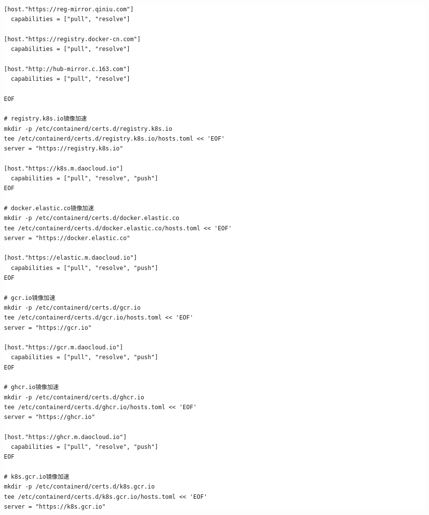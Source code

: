     [host."https://reg-mirror.qiniu.com"]
      capabilities = ["pull", "resolve"]
    
    [host."https://registry.docker-cn.com"]
      capabilities = ["pull", "resolve"]
    
    [host."http://hub-mirror.c.163.com"]
      capabilities = ["pull", "resolve"]
    
    EOF
    
    # registry.k8s.io镜像加速
    mkdir -p /etc/containerd/certs.d/registry.k8s.io
    tee /etc/containerd/certs.d/registry.k8s.io/hosts.toml << 'EOF'
    server = "https://registry.k8s.io"
    
    [host."https://k8s.m.daocloud.io"]
      capabilities = ["pull", "resolve", "push"]
    EOF
    
    # docker.elastic.co镜像加速
    mkdir -p /etc/containerd/certs.d/docker.elastic.co
    tee /etc/containerd/certs.d/docker.elastic.co/hosts.toml << 'EOF'
    server = "https://docker.elastic.co"
    
    [host."https://elastic.m.daocloud.io"]
      capabilities = ["pull", "resolve", "push"]
    EOF
    
    # gcr.io镜像加速
    mkdir -p /etc/containerd/certs.d/gcr.io
    tee /etc/containerd/certs.d/gcr.io/hosts.toml << 'EOF'
    server = "https://gcr.io"
    
    [host."https://gcr.m.daocloud.io"]
      capabilities = ["pull", "resolve", "push"]
    EOF
    
    # ghcr.io镜像加速
    mkdir -p /etc/containerd/certs.d/ghcr.io
    tee /etc/containerd/certs.d/ghcr.io/hosts.toml << 'EOF'
    server = "https://ghcr.io"
    
    [host."https://ghcr.m.daocloud.io"]
      capabilities = ["pull", "resolve", "push"]
    EOF
    
    # k8s.gcr.io镜像加速
    mkdir -p /etc/containerd/certs.d/k8s.gcr.io
    tee /etc/containerd/certs.d/k8s.gcr.io/hosts.toml << 'EOF'
    server = "https://k8s.gcr.io"
    